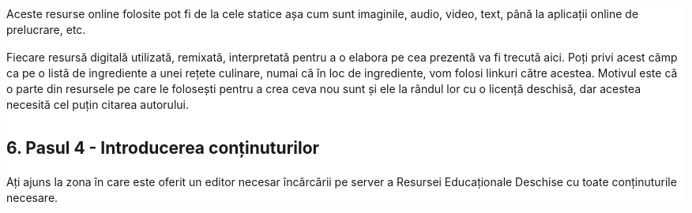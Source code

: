Aceste resurse online folosite pot fi de la cele statice așa cum sunt imaginile, audio, video, text, până la aplicații online de prelucrare, etc.

Fiecare resursă digitală utilizată, remixată, interpretată pentru a o elabora pe cea prezentă va fi trecută aici. Poți privi acest câmp ca pe o listă de ingrediente a unei rețete culinare, numai că în loc de ingrediente, vom folosi linkuri către acestea. Motivul este că o parte din resursele pe care le folosești pentru a crea ceva nou sunt și ele la rândul lor cu o licență deschisă, dar acestea necesită cel puțin citarea autorului.

## 6. Pasul 4 - Introducerea conținuturilor

Ați ajuns la zona în care este oferit un editor necesar încărcării pe server a Resursei Educaționale Deschise cu toate conținuturile necesare.
